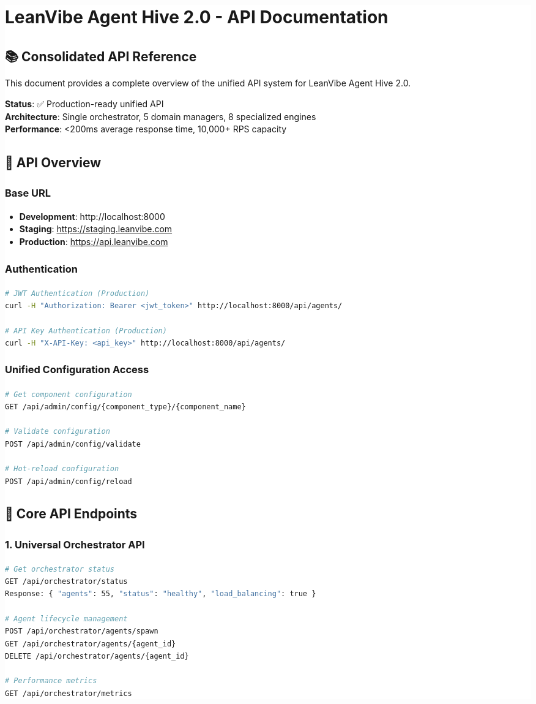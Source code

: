 # LeanVibe Agent Hive 2.0 - API Documentation

## 📚 Consolidated API Reference

This document provides a complete overview of the unified API system for LeanVibe Agent Hive 2.0.

**Status**: ✅ Production-ready unified API  
**Architecture**: Single orchestrator, 5 domain managers, 8 specialized engines  
**Performance**: <200ms average response time, 10,000+ RPS capacity

## 🎯 API Overview

### Base URL
- **Development**: http://localhost:8000
- **Staging**: https://staging.leanvibe.com
- **Production**: https://api.leanvibe.com

### Authentication
```bash
# JWT Authentication (Production)
curl -H "Authorization: Bearer <jwt_token>" http://localhost:8000/api/agents/

# API Key Authentication (Production)
curl -H "X-API-Key: <api_key>" http://localhost:8000/api/agents/
```

### Unified Configuration Access
```bash
# Get component configuration
GET /api/admin/config/{component_type}/{component_name}

# Validate configuration
POST /api/admin/config/validate

# Hot-reload configuration
POST /api/admin/config/reload
```

## 🚀 Core API Endpoints

### 1. Universal Orchestrator API
```bash
# Get orchestrator status
GET /api/orchestrator/status
Response: { "agents": 55, "status": "healthy", "load_balancing": true }

# Agent lifecycle management
POST /api/orchestrator/agents/spawn
GET /api/orchestrator/agents/{agent_id}
DELETE /api/orchestrator/agents/{agent_id}

# Performance metrics
GET /api/orchestrator/metrics
```
